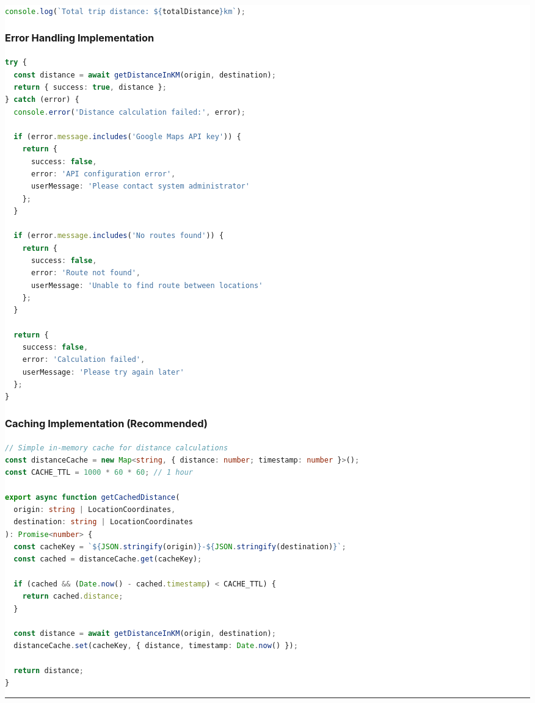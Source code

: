 ```typescript
console.log(`Total trip distance: ${totalDistance}km`);
```

### Error Handling Implementation

```typescript
try {
  const distance = await getDistanceInKM(origin, destination);
  return { success: true, distance };
} catch (error) {
  console.error('Distance calculation failed:', error);
  
  if (error.message.includes('Google Maps API key')) {
    return { 
      success: false, 
      error: 'API configuration error',
      userMessage: 'Please contact system administrator'
    };
  }
  
  if (error.message.includes('No routes found')) {
    return { 
      success: false, 
      error: 'Route not found',
      userMessage: 'Unable to find route between locations'
    };
  }
  
  return { 
    success: false, 
    error: 'Calculation failed',
    userMessage: 'Please try again later'
  };
}
```

### Caching Implementation (Recommended)

```typescript
// Simple in-memory cache for distance calculations
const distanceCache = new Map<string, { distance: number; timestamp: number }>();
const CACHE_TTL = 1000 * 60 * 60; // 1 hour

export async function getCachedDistance(
  origin: string | LocationCoordinates,
  destination: string | LocationCoordinates
): Promise<number> {
  const cacheKey = `${JSON.stringify(origin)}-${JSON.stringify(destination)}`;
  const cached = distanceCache.get(cacheKey);
  
  if (cached && (Date.now() - cached.timestamp) < CACHE_TTL) {
    return cached.distance;
  }
  
  const distance = await getDistanceInKM(origin, destination);
  distanceCache.set(cacheKey, { distance, timestamp: Date.now() });
  
  return distance;
}
```

---